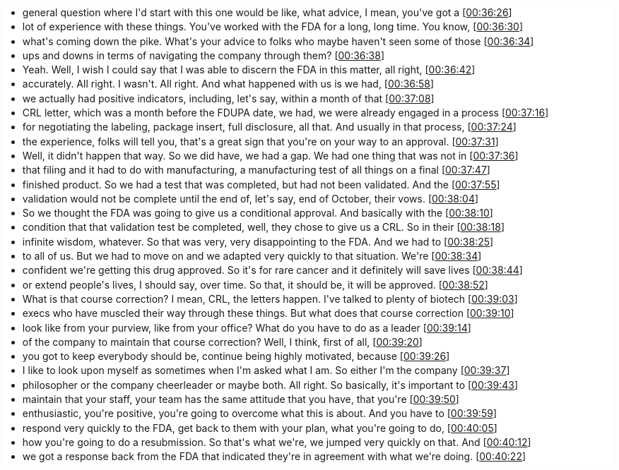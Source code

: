 *  general question where I'd start with this one would be like, what advice, I mean, you've got a [[00:36:26](https://www.youtube.com/watch?v=7W38YIgXFnA&t=2186.08s)]
*  lot of experience with these things. You've worked with the FDA for a long, long time. You know, [[00:36:30](https://www.youtube.com/watch?v=7W38YIgXFnA&t=2190.32s)]
*  what's coming down the pike. What's your advice to folks who maybe haven't seen some of those [[00:36:34](https://www.youtube.com/watch?v=7W38YIgXFnA&t=2194.88s)]
*  ups and downs in terms of navigating the company through them? [[00:36:38](https://www.youtube.com/watch?v=7W38YIgXFnA&t=2198.8s)]
*  Yeah. Well, I wish I could say that I was able to discern the FDA in this matter, all right, [[00:36:42](https://www.youtube.com/watch?v=7W38YIgXFnA&t=2202.48s)]
*  accurately. All right. I wasn't. All right. And what happened with us is we had, [[00:36:58](https://www.youtube.com/watch?v=7W38YIgXFnA&t=2218.96s)]
*  we actually had positive indicators, including, let's say, within a month of that [[00:37:08](https://www.youtube.com/watch?v=7W38YIgXFnA&t=2228.8799999999997s)]
*  CRL letter, which was a month before the FDUPA date, we had, we were already engaged in a process [[00:37:16](https://www.youtube.com/watch?v=7W38YIgXFnA&t=2236.7999999999997s)]
*  for negotiating the labeling, package insert, full disclosure, all that. And usually in that process, [[00:37:24](https://www.youtube.com/watch?v=7W38YIgXFnA&t=2244.24s)]
*  the experience, folks will tell you, that's a great sign that you're on your way to an approval. [[00:37:31](https://www.youtube.com/watch?v=7W38YIgXFnA&t=2251.2799999999997s)]
*  Well, it didn't happen that way. So we did have, we had a gap. We had one thing that was not in [[00:37:36](https://www.youtube.com/watch?v=7W38YIgXFnA&t=2256.96s)]
*  that filing and it had to do with manufacturing, a manufacturing test of all things on a final [[00:37:47](https://www.youtube.com/watch?v=7W38YIgXFnA&t=2267.04s)]
*  finished product. So we had a test that was completed, but had not been validated. And the [[00:37:55](https://www.youtube.com/watch?v=7W38YIgXFnA&t=2275.04s)]
*  validation would not be complete until the end of, let's say, end of October, their vows. [[00:38:04](https://www.youtube.com/watch?v=7W38YIgXFnA&t=2284.08s)]
*  So we thought the FDA was going to give us a conditional approval. And basically with the [[00:38:10](https://www.youtube.com/watch?v=7W38YIgXFnA&t=2290.96s)]
*  condition that that validation test be completed, well, they chose to give us a CRL. So in their [[00:38:18](https://www.youtube.com/watch?v=7W38YIgXFnA&t=2298.72s)]
*  infinite wisdom, whatever. So that was very, very disappointing to the FDA. And we had to [[00:38:25](https://www.youtube.com/watch?v=7W38YIgXFnA&t=2305.2s)]
*  to all of us. But we had to move on and we adapted very quickly to that situation. We're [[00:38:34](https://www.youtube.com/watch?v=7W38YIgXFnA&t=2314.56s)]
*  confident we're getting this drug approved. So it's for rare cancer and it definitely will save lives [[00:38:44](https://www.youtube.com/watch?v=7W38YIgXFnA&t=2324.56s)]
*  or extend people's lives, I should say, over time. So that, it should be, it will be approved. [[00:38:52](https://www.youtube.com/watch?v=7W38YIgXFnA&t=2332.96s)]
*  What is that course correction? I mean, CRL, the letters happen. I've talked to plenty of biotech [[00:39:03](https://www.youtube.com/watch?v=7W38YIgXFnA&t=2343.44s)]
*  execs who have muscled their way through these things. But what does that course correction [[00:39:10](https://www.youtube.com/watch?v=7W38YIgXFnA&t=2350.4s)]
*  look like from your purview, like from your office? What do you have to do as a leader [[00:39:14](https://www.youtube.com/watch?v=7W38YIgXFnA&t=2354.5600000000004s)]
*  of the company to maintain that course correction? Well, I think, first of all, [[00:39:20](https://www.youtube.com/watch?v=7W38YIgXFnA&t=2360.8s)]
*  you got to keep everybody should be, continue being highly motivated, because [[00:39:26](https://www.youtube.com/watch?v=7W38YIgXFnA&t=2366.96s)]
*  I like to look upon myself as sometimes when I'm asked what I am. So either I'm the company [[00:39:37](https://www.youtube.com/watch?v=7W38YIgXFnA&t=2377.52s)]
*  philosopher or the company cheerleader or maybe both. All right. So basically, it's important to [[00:39:43](https://www.youtube.com/watch?v=7W38YIgXFnA&t=2383.52s)]
*  maintain that your staff, your team has the same attitude that you have, that you're [[00:39:50](https://www.youtube.com/watch?v=7W38YIgXFnA&t=2390.0s)]
*  enthusiastic, you're positive, you're going to overcome what this is about. And you have to [[00:39:59](https://www.youtube.com/watch?v=7W38YIgXFnA&t=2399.52s)]
*  respond very quickly to the FDA, get back to them with your plan, what you're going to do, [[00:40:05](https://www.youtube.com/watch?v=7W38YIgXFnA&t=2405.92s)]
*  how you're going to do a resubmission. So that's what we're, we jumped very quickly on that. And [[00:40:12](https://www.youtube.com/watch?v=7W38YIgXFnA&t=2412.08s)]
*  we got a response back from the FDA that indicated they're in agreement with what we're doing. [[00:40:22](https://www.youtube.com/watch?v=7W38YIgXFnA&t=2422.4s)]